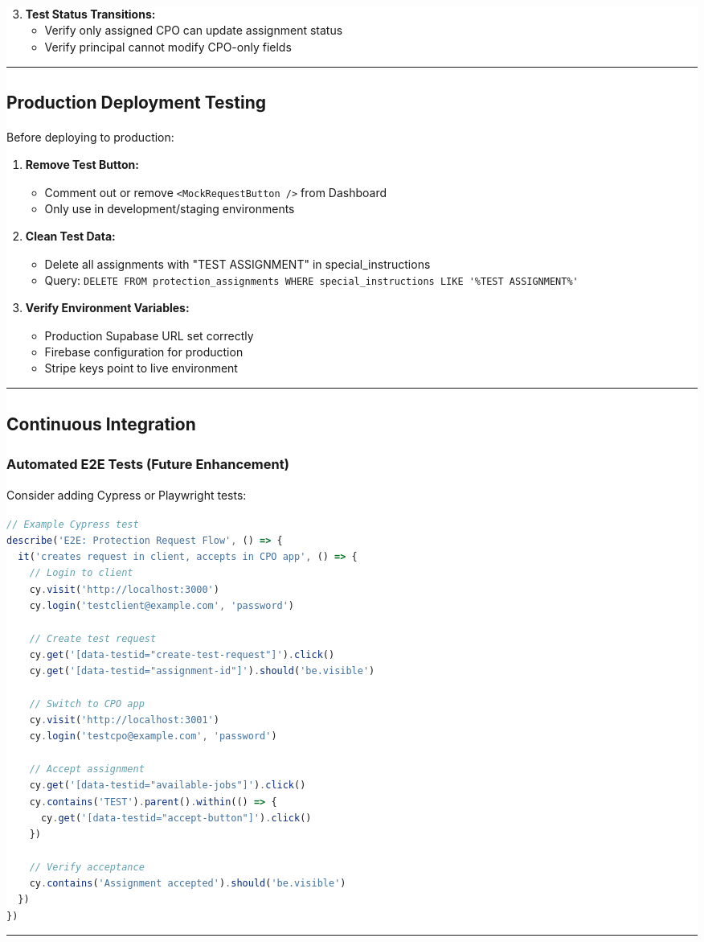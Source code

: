 3. **Test Status Transitions:**
   - Verify only assigned CPO can update assignment status
   - Verify principal cannot modify CPO-only fields

---

## Production Deployment Testing

Before deploying to production:

1. **Remove Test Button:**
   - Comment out or remove `<MockRequestButton />` from Dashboard
   - Only use in development/staging environments

2. **Clean Test Data:**
   - Delete all assignments with "TEST ASSIGNMENT" in special_instructions
   - Query: `DELETE FROM protection_assignments WHERE special_instructions LIKE '%TEST ASSIGNMENT%'`

3. **Verify Environment Variables:**
   - Production Supabase URL set correctly
   - Firebase configuration for production
   - Stripe keys point to live environment

---

## Continuous Integration

### Automated E2E Tests (Future Enhancement)

Consider adding Cypress or Playwright tests:

```javascript
// Example Cypress test
describe('E2E: Protection Request Flow', () => {
  it('creates request in client, accepts in CPO app', () => {
    // Login to client
    cy.visit('http://localhost:3000')
    cy.login('testclient@example.com', 'password')

    // Create test request
    cy.get('[data-testid="create-test-request"]').click()
    cy.get('[data-testid="assignment-id"]').should('be.visible')

    // Switch to CPO app
    cy.visit('http://localhost:3001')
    cy.login('testcpo@example.com', 'password')

    // Accept assignment
    cy.get('[data-testid="available-jobs"]').click()
    cy.contains('TEST').parent().within(() => {
      cy.get('[data-testid="accept-button"]').click()
    })

    // Verify acceptance
    cy.contains('Assignment accepted').should('be.visible')
  })
})
```

---